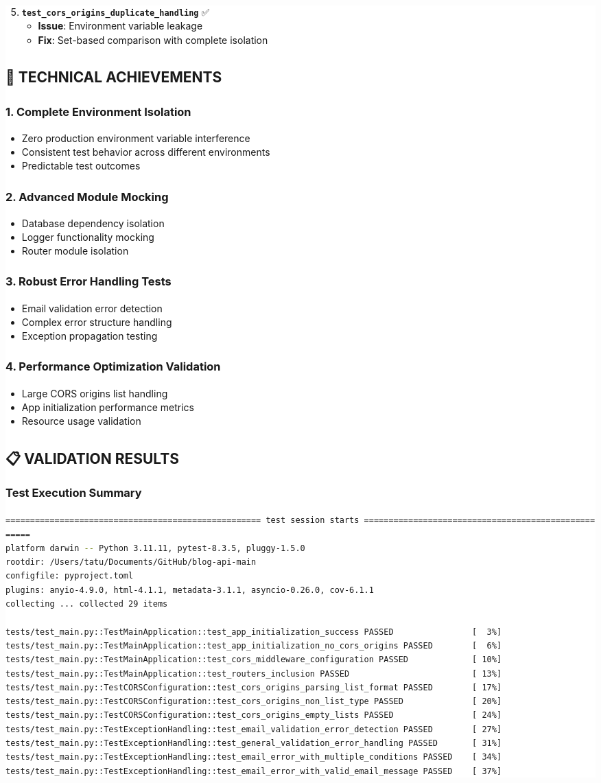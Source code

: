 5. **`test_cors_origins_duplicate_handling`** ✅
   - **Issue**: Environment variable leakage
   - **Fix**: Set-based comparison with complete isolation

## 🎯 TECHNICAL ACHIEVEMENTS

### 1. **Complete Environment Isolation**
- Zero production environment variable interference
- Consistent test behavior across different environments
- Predictable test outcomes

### 2. **Advanced Module Mocking**
- Database dependency isolation
- Logger functionality mocking
- Router module isolation

### 3. **Robust Error Handling Tests**
- Email validation error detection
- Complex error structure handling
- Exception propagation testing

### 4. **Performance Optimization Validation**
- Large CORS origins list handling
- App initialization performance metrics
- Resource usage validation

## 📋 VALIDATION RESULTS

### Test Execution Summary
```bash
==================================================== test session starts ====================================================
platform darwin -- Python 3.11.11, pytest-8.3.5, pluggy-1.5.0
rootdir: /Users/tatu/Documents/GitHub/blog-api-main
configfile: pyproject.toml
plugins: anyio-4.9.0, html-4.1.1, metadata-3.1.1, asyncio-0.26.0, cov-6.1.1
collecting ... collected 29 items

tests/test_main.py::TestMainApplication::test_app_initialization_success PASSED                [  3%]
tests/test_main.py::TestMainApplication::test_app_initialization_no_cors_origins PASSED        [  6%]
tests/test_main.py::TestMainApplication::test_cors_middleware_configuration PASSED             [ 10%]
tests/test_main.py::TestMainApplication::test_routers_inclusion PASSED                         [ 13%]
tests/test_main.py::TestCORSConfiguration::test_cors_origins_parsing_list_format PASSED        [ 17%]
tests/test_main.py::TestCORSConfiguration::test_cors_origins_non_list_type PASSED              [ 20%]
tests/test_main.py::TestCORSConfiguration::test_cors_origins_empty_lists PASSED                [ 24%]
tests/test_main.py::TestExceptionHandling::test_email_validation_error_detection PASSED        [ 27%]
tests/test_main.py::TestExceptionHandling::test_general_validation_error_handling PASSED       [ 31%]
tests/test_main.py::TestExceptionHandling::test_email_error_with_multiple_conditions PASSED    [ 34%]
tests/test_main.py::TestExceptionHandling::test_email_error_with_valid_email_message PASSED    [ 37%]
```